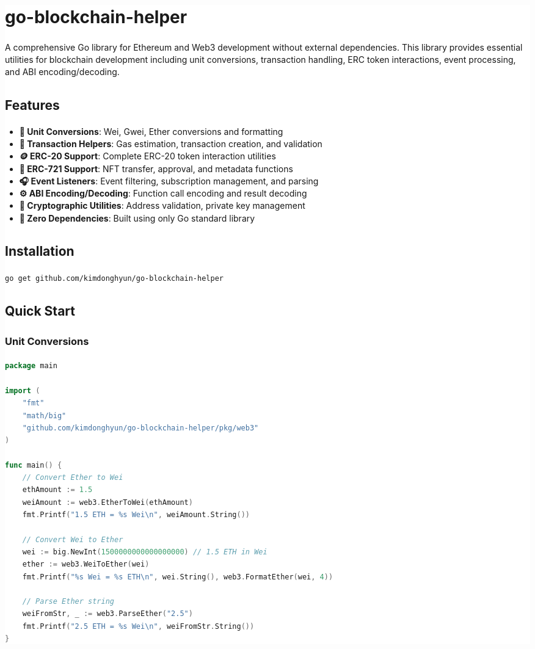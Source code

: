 # go-blockchain-helper

A comprehensive Go library for Ethereum and Web3 development without external dependencies. This library provides essential utilities for blockchain development including unit conversions, transaction handling, ERC token interactions, event processing, and ABI encoding/decoding.

## Features

- **🔄 Unit Conversions**: Wei, Gwei, Ether conversions and formatting
- **📝 Transaction Helpers**: Gas estimation, transaction creation, and validation
- **🪙 ERC-20 Support**: Complete ERC-20 token interaction utilities
- **🎨 ERC-721 Support**: NFT transfer, approval, and metadata functions
- **🎧 Event Listeners**: Event filtering, subscription management, and parsing
- **⚙️ ABI Encoding/Decoding**: Function call encoding and result decoding
- **🔐 Cryptographic Utilities**: Address validation, private key management
- **🚀 Zero Dependencies**: Built using only Go standard library

## Installation

```bash
go get github.com/kimdonghyun/go-blockchain-helper
```

## Quick Start

### Unit Conversions

```go
package main

import (
    "fmt"
    "math/big"
    "github.com/kimdonghyun/go-blockchain-helper/pkg/web3"
)

func main() {
    // Convert Ether to Wei
    ethAmount := 1.5
    weiAmount := web3.EtherToWei(ethAmount)
    fmt.Printf("1.5 ETH = %s Wei\n", weiAmount.String())

    // Convert Wei to Ether
    wei := big.NewInt(1500000000000000000) // 1.5 ETH in Wei
    ether := web3.WeiToEther(wei)
    fmt.Printf("%s Wei = %s ETH\n", wei.String(), web3.FormatEther(wei, 4))

    // Parse Ether string
    weiFromStr, _ := web3.ParseEther("2.5")
    fmt.Printf("2.5 ETH = %s Wei\n", weiFromStr.String())
}
```
